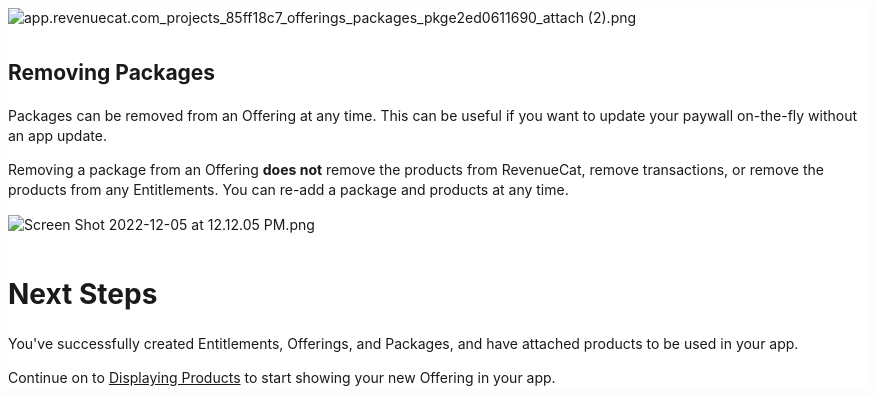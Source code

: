 ![](https://files.readme.io/de814f7-app.revenuecat.com_projects_85ff18c7_offerings_packages_pkge2ed0611690_attach_2.png "app.revenuecat.com_projects_85ff18c7_offerings_packages_pkge2ed0611690_attach (2).png")

## Removing Packages

Packages can be removed from an Offering at any time. This can be useful if you want to update your paywall on-the-fly without an app update.

Removing a package from an Offering **does not** remove the products from RevenueCat, remove transactions, or remove the products from any Entitlements. You can re-add a package and products at any time.

![](https://files.readme.io/dff40c4-Screen_Shot_2022-12-05_at_12.12.05_PM.png "Screen Shot 2022-12-05 at 12.12.05 PM.png")

# Next Steps

You've successfully created Entitlements, Offerings, and Packages, and have attached products to be used in your app. 

Continue on to [Displaying Products](doc:displaying-products) to start showing your new Offering in your app.
